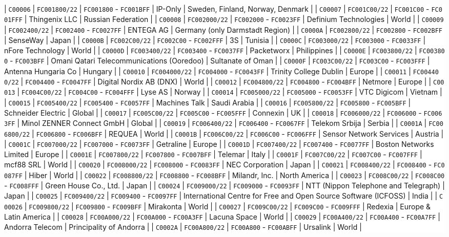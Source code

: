 | `C00006` | `FC001800/22` | `FC001800` - `FC001BFF` | IP-Only | Sweden, Finland, Norway, Denmark |
| `C00007` | `FC001C00/22` | `FC001C00` - `FC001FFF` | Thingenix LLC | Russian Federation |
| `C00008` | `FC002000/22` | `FC002000` - `FC0023FF` | Definium Technologies | World |
| `C00009` | `FC002400/22` | `FC002400` - `FC0027FF` | ENTEGA AG | Germany (only Darmstadt Region) |
| `C0000A` | `FC002800/22` | `FC002800` - `FC002BFF` | SenseWay | Japan |
| `C0000B` | `FC002C00/22` | `FC002C00` - `FC002FFF` | 3S | Tunisia |
| `C0000C` | `FC003000/22` | `FC003000` - `FC0033FF` | nFore Technology | World |
| `C0000D` | `FC003400/22` | `FC003400` - `FC0037FF` | Packetworx | Philippines |
| `C0000E` | `FC003800/22` | `FC003800` - `FC003BFF` | Omani Qatari Telecommunications (Ooredoo) | Sultanate of Oman |
| `C0000F` | `FC003C00/22` | `FC003C00` - `FC003FFF` | Antenna Hungaria Co | Hungary |
| `C00010` | `FC004000/22` | `FC004000` - `FC0043FF` | Trinity College Dublin | Europe |
| `C00011` | `FC004400/22` | `FC004400` - `FC0047FF` | Digital Nordix AB (DNX) | World |
| `C00012` | `FC004800/22` | `FC004800` - `FC004BFF` | Netmore | Europe |
| `C00013` | `FC004C00/22` | `FC004C00` - `FC004FFF` | Lyse AS | Norway |
| `C00014` | `FC005000/22` | `FC005000` - `FC0053FF` | VTC Digicom | Vietnam |
| `C00015` | `FC005400/22` | `FC005400` - `FC0057FF` | Machines Talk | Saudi Arabia |
| `C00016` | `FC005800/22` | `FC005800` - `FC005BFF` | Schneider Electric | Global |
| `C00017` | `FC005C00/22` | `FC005C00` - `FC005FFF` | Connexin | UK |
| `C00018` | `FC006000/22` | `FC006000` - `FC0063FF` | Minol ZENNER Connect GmbH | Global |
| `C00019` | `FC006400/22` | `FC006400` - `FC0067FF` | Telekom Srbija | Serbia |
| `C0001A` | `FC006800/22` | `FC006800` - `FC006BFF` | REQUEA | World |
| `C0001B` | `FC006C00/22` | `FC006C00` - `FC006FFF` | Sensor Network Services | Austria |
| `C0001C` | `FC007000/22` | `FC007000` - `FC0073FF` | Getraline | Europe |
| `C0001D` | `FC007400/22` | `FC007400` - `FC0077FF` | Boston Networks Limited | Europe |
| `C0001E` | `FC007800/22` | `FC007800` - `FC007BFF` | Telemar | Italy |
| `C0001F` | `FC007C00/22` | `FC007C00` - `FC007FFF` | mcf88 SRL | World |
| `C00020` | `FC008000/22` | `FC008000` - `FC0083FF` | NEC Corporation | Japan |
| `C00021` | `FC008400/22` | `FC008400` - `FC0087FF` | Hiber | World |
| `C00022` | `FC008800/22` | `FC008800` - `FC008BFF` | Milandr, Inc. | North America |
| `C00023` | `FC008C00/22` | `FC008C00` - `FC008FFF` | Green House Co., Ltd. | Japan |
| `C00024` | `FC009000/22` | `FC009000` - `FC0093FF` | NTT (Nippon Telephone and Telegraph) | Japan |
| `C00025` | `FC009400/22` | `FC009400` - `FC0097FF` | International Centre for Free and Open Source Software (ICFOSS) | India |
| `C00026` | `FC009800/22` | `FC009800` - `FC009BFF` | Mirakonta | World |
| `C00027` | `FC009C00/22` | `FC009C00` - `FC009FFF` | Redexia | Europe & Latin America |
| `C00028` | `FC00A000/22` | `FC00A000` - `FC00A3FF` | Lacuna Space | World |
| `C00029` | `FC00A400/22` | `FC00A400` - `FC00A7FF` | Andorra Telecom | Principality of Andorra |
| `C0002A` | `FC00A800/22` | `FC00A800` - `FC00ABFF` | Ursalink | World |
